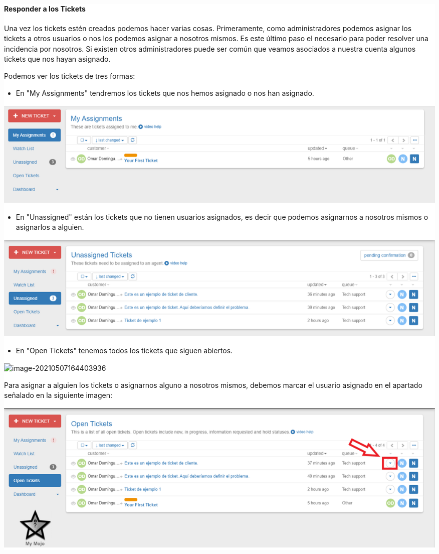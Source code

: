 #### Responder a los Tickets

Una vez los tickets estén creados podemos hacer varias cosas. Primeramente, como administradores podemos asignar los tickets a otros usuarios o nos los podemos asignar a nosotros mismos. Es este último paso el necesario para poder resolver una incidencia por nosotros. Si existen otros administradores puede ser común que veamos asociados a nuestra cuenta algunos tickets que nos hayan asignado.

Podemos ver los tickets de tres formas:

- En "My Assignments" tendremos los tickets que nos hemos asignado o nos han asignado.

![image-20210507163803253](uso_26.PNG)

- En "Unassigned" están los tickets que no tienen usuarios asignados, es decir que podemos asignarnos a nosotros mismos o asignarlos a alguien.

![image-20210507164256316](uso_27.PNG)

- En "Open Tickets" tenemos todos los tickets que siguen abiertos.

![image-20210507164403936](C:\Users\parae\Desktop\mojo_helpdesk\uso_28.PNG)

Para asignar a alguien los tickets o asignarnos alguno a nosotros mismos, debemos marcar el usuario asignado en el apartado señalado en la siguiente imagen:

![7](uso_29.PNG)
